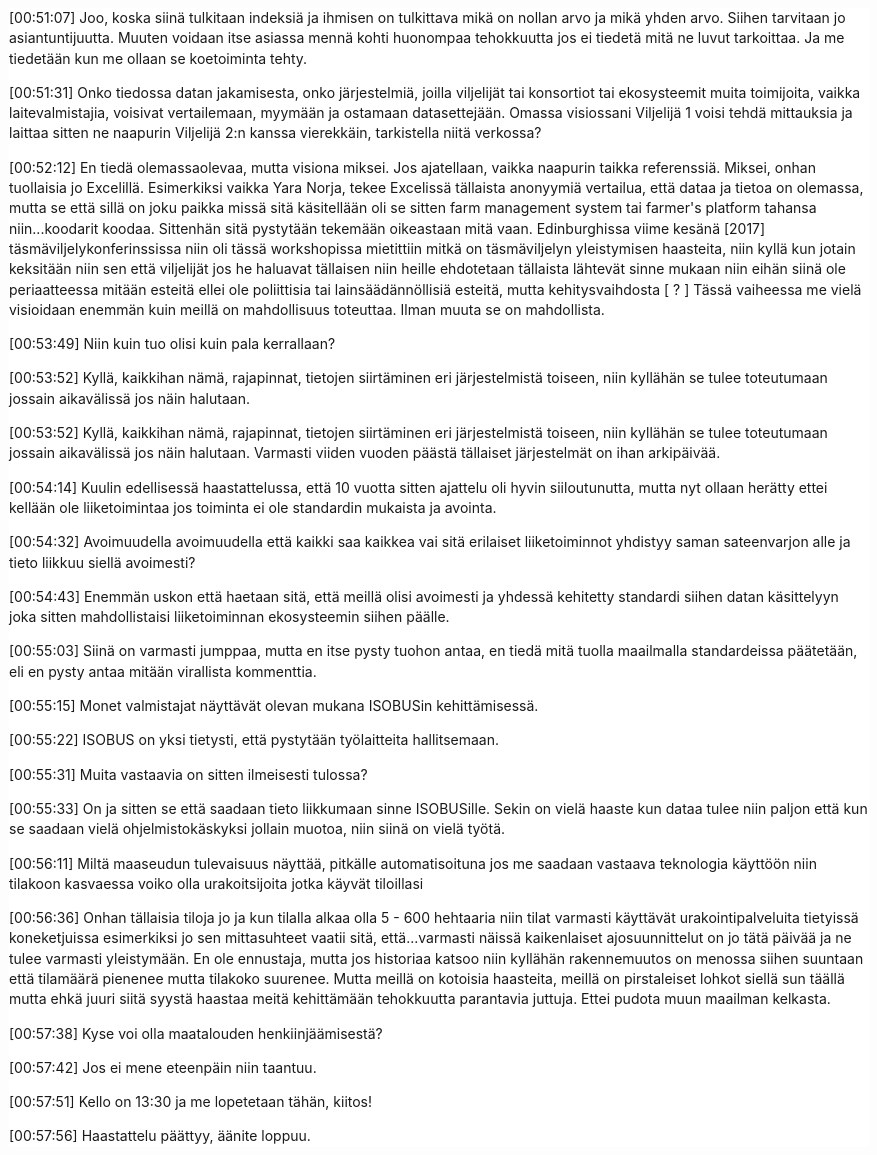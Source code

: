 [00:51:07] Joo, koska siinä tulkitaan indeksiä ja ihmisen on tulkittava mikä on nollan arvo ja mikä yhden arvo. Siihen tarvitaan jo asiantuntijuutta. Muuten voidaan itse asiassa mennä kohti huonompaa tehokkuutta jos ei tiedetä mitä ne luvut tarkoittaa. Ja me tiedetään kun me ollaan se koetoiminta tehty.

[00:51:31] Onko tiedossa datan jakamisesta, onko järjestelmiä, joilla viljelijät tai konsortiot tai ekosysteemit muita toimijoita, vaikka laitevalmistajia, voisivat vertailemaan, myymään ja ostamaan datasettejään. Omassa visiossani Viljelijä 1 voisi tehdä mittauksia ja laittaa sitten ne naapurin Viljelijä 2:n kanssa vierekkäin, tarkistella niitä verkossa?

[00:52:12] En tiedä olemassaolevaa, mutta visiona miksei. Jos ajatellaan, vaikka naapurin taikka referenssiä. Miksei, onhan tuollaisia jo Excelillä. Esimerkiksi vaikka Yara Norja, tekee Excelissä tällaista anonyymiä vertailua, että dataa ja tietoa on olemassa, mutta se että sillä on joku paikka missä sitä käsitellään oli se sitten farm management system tai farmer's platform tahansa niin...koodarit koodaa. Sittenhän sitä pystytään tekemään oikeastaan mitä vaan. Edinburghissa viime kesänä [2017] täsmäviljelykonferinssissa niin oli tässä workshopissa mietittiin mitkä on täsmäviljelyn yleistymisen haasteita, niin kyllä kun jotain keksitään niin sen että viljelijät jos he haluavat tällaisen niin heille ehdotetaan tällaista lähtevät sinne mukaan niin eihän siinä ole periaatteessa mitään esteitä ellei ole poliittisia tai lainsäädännöllisiä esteitä, mutta kehitysvaihdosta [ ? ] Tässä vaiheessa me vielä visioidaan enemmän kuin meillä on mahdollisuus toteuttaa. Ilman muuta se on mahdollista. 

[00:53:49] Niin kuin tuo olisi kuin pala kerrallaan?

[00:53:52] Kyllä, kaikkihan nämä, rajapinnat, tietojen siirtäminen eri järjestelmistä toiseen, niin kyllähän se tulee toteutumaan jossain aikavälissä jos näin halutaan.

[00:53:52] Kyllä, kaikkihan nämä, rajapinnat, tietojen siirtäminen eri järjestelmistä toiseen, niin kyllähän se tulee toteutumaan jossain aikavälissä jos näin halutaan. Varmasti viiden vuoden päästä tällaiset järjestelmät on ihan arkipäivää.

[00:54:14] Kuulin edellisessä haastattelussa, että 10 vuotta sitten ajattelu oli hyvin siiloutunutta, mutta nyt ollaan herätty ettei kellään ole liiketoimintaa jos toiminta ei ole standardin mukaista ja avointa.

[00:54:32] Avoimuudella avoimuudella että kaikki saa kaikkea vai sitä erilaiset liiketoiminnot yhdistyy saman sateenvarjon alle ja tieto liikkuu siellä avoimesti?

[00:54:43] Enemmän uskon että haetaan sitä, että meillä olisi avoimesti ja yhdessä kehitetty standardi siihen datan käsittelyyn joka sitten mahdollistaisi liiketoiminnan ekosysteemin siihen päälle.

[00:55:03] Siinä on varmasti jumppaa, mutta en itse pysty tuohon antaa, en tiedä mitä tuolla maailmalla standardeissa päätetään, eli en pysty antaa mitään virallista kommenttia.

[00:55:15] Monet valmistajat näyttävät olevan mukana ISOBUSin kehittämisessä.

[00:55:22] ISOBUS on yksi tietysti, että pystytään työlaitteita hallitsemaan.

[00:55:31] Muita vastaavia on sitten ilmeisesti tulossa?

[00:55:33] On ja sitten se että saadaan tieto liikkumaan sinne ISOBUSille. Sekin on vielä haaste kun dataa tulee niin paljon että kun se saadaan vielä ohjelmistokäskyksi jollain muotoa, niin siinä on vielä työtä.

[00:56:11] Miltä maaseudun tulevaisuus näyttää, pitkälle automatisoituna jos me saadaan vastaava teknologia käyttöön niin tilakoon kasvaessa voiko olla urakoitsijoita jotka käyvät tiloillasi

[00:56:36] Onhan tällaisia tiloja jo ja kun tilalla alkaa olla 5 - 600 hehtaaria niin tilat varmasti käyttävät urakointipalveluita tietyissä koneketjuissa esimerkiksi jo sen mittasuhteet vaatii sitä, että...varmasti näissä kaikenlaiset ajosuunnittelut on jo tätä päivää ja ne tulee varmasti yleistymään. En ole ennustaja, mutta jos historiaa katsoo niin kyllähän rakennemuutos on menossa siihen suuntaan että tilamäärä pienenee mutta tilakoko suurenee. Mutta meillä on kotoisia haasteita, meillä on pirstaleiset lohkot siellä sun täällä mutta ehkä juuri siitä syystä haastaa meitä kehittämään tehokkuutta parantavia juttuja. Ettei pudota muun maailman kelkasta.

[00:57:38] Kyse voi olla maatalouden henkiinjäämisestä?

[00:57:42] Jos ei mene eteenpäin niin taantuu.

[00:57:51] Kello on 13:30 ja me lopetetaan tähän, kiitos!

[00:57:56] Haastattelu päättyy, äänite loppuu.


